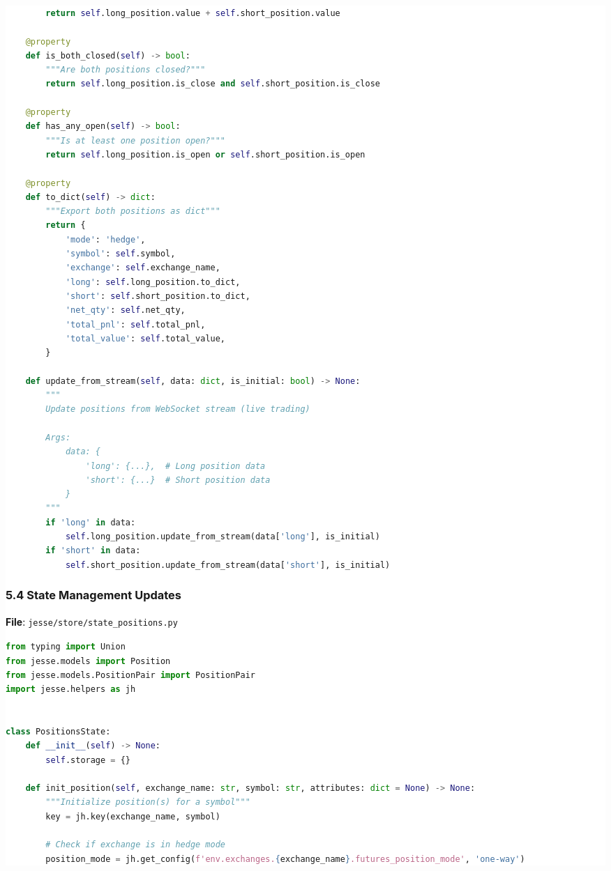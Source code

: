 ```python
        return self.long_position.value + self.short_position.value
    
    @property
    def is_both_closed(self) -> bool:
        """Are both positions closed?"""
        return self.long_position.is_close and self.short_position.is_close
    
    @property
    def has_any_open(self) -> bool:
        """Is at least one position open?"""
        return self.long_position.is_open or self.short_position.is_open
    
    @property
    def to_dict(self) -> dict:
        """Export both positions as dict"""
        return {
            'mode': 'hedge',
            'symbol': self.symbol,
            'exchange': self.exchange_name,
            'long': self.long_position.to_dict,
            'short': self.short_position.to_dict,
            'net_qty': self.net_qty,
            'total_pnl': self.total_pnl,
            'total_value': self.total_value,
        }
    
    def update_from_stream(self, data: dict, is_initial: bool) -> None:
        """
        Update positions from WebSocket stream (live trading)
        
        Args:
            data: {
                'long': {...},  # Long position data
                'short': {...}  # Short position data
            }
        """
        if 'long' in data:
            self.long_position.update_from_stream(data['long'], is_initial)
        if 'short' in data:
            self.short_position.update_from_stream(data['short'], is_initial)
```

### 5.4 State Management Updates

**File**: `jesse/store/state_positions.py`

```python
from typing import Union
from jesse.models import Position
from jesse.models.PositionPair import PositionPair
import jesse.helpers as jh


class PositionsState:
    def __init__(self) -> None:
        self.storage = {}
    
    def init_position(self, exchange_name: str, symbol: str, attributes: dict = None) -> None:
        """Initialize position(s) for a symbol"""
        key = jh.key(exchange_name, symbol)
        
        # Check if exchange is in hedge mode
        position_mode = jh.get_config(f'env.exchanges.{exchange_name}.futures_position_mode', 'one-way')
```